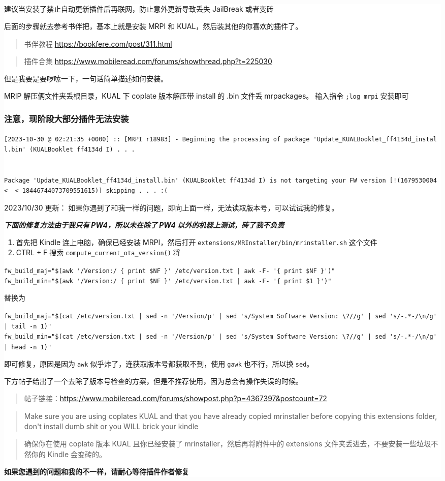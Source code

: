 建议当安装了禁止自动更新插件后再联网，防止意外更新导致丢失 JailBreak 或者变砖

后面的步骤就去参考书伴把，基本上就是安装 MRPI 和 KUAL，然后装其他的你喜欢的插件了。

> 书伴教程 https://bookfere.com/post/311.html

> 插件合集 https://www.mobileread.com/forums/showthread.php?t=225030

但是我要是要啰嗦一下，一句话简单描述如何安装。

MRIP 解压俩文件夹丢根目录，KUAL 下 coplate 版本解压带 install 的 .bin 文件丢 mrpackages。
输入指令 `;log mrpi` 安装即可

### 注意，现阶段大部分插件无法安装

```
[2023-10-30 @ 02:21:35 +0000] :: [MRPI r18983] - Beginning the processing of package 'Update_KUALBooklet_ff4134d_install.bin' (KUALBooklet ff4134d I) . . .


Package 'Update_KUALBooklet_ff4134d_install.bin' (KUALBooklet ff4134d I) is not targeting your FW version [!(1679530004 <  < 18446744073709551615)] skipping . . . :(

```

2023/10/30 更新： 如果你遇到了和我一样的问题，即向上面一样，无法读取版本号，可以试试我的修复。

***下面的修复方法由于我只有 PW4，所以未在除了 PW4 以外的机器上测试，砖了我不负责***

1. 首先把 Kindle 连上电脑，确保已经安装 MRPI，然后打开 `extensions/MRInstaller/bin/mrinstaller.sh` 这个文件
2. CTRL + F 搜索 `compute_current_ota_version()` 将

```shell
fw_build_maj="$(awk '/Version:/ { print $NF }' /etc/version.txt | awk -F- '{ print $NF }')"
fw_build_min="$(awk '/Version:/ { print $NF }' /etc/version.txt | awk -F- '{ print $1 }')"
```

替换为

```shell
fw_build_maj="$(cat /etc/version.txt | sed -n '/Version/p' | sed 's/System Software Version: \?//g' | sed 's/-.*-/\n/g' | tail -n 1)"
fw_build_min="$(cat /etc/version.txt | sed -n '/Version/p' | sed 's/System Software Version: \?//g' | sed 's/-.*-/\n/g' | head -n 1)"
```

即可修复，原因是因为 `awk` 似乎炸了，连获取版本号都获取不到，使用 `gawk` 也不行，所以换 `sed`。

下方帖子给出了一个去除了版本号检查的方案，但是不推荐使用，因为总会有操作失误的时候。

> 帖子链接：https://www.mobileread.com/forums/showpost.php?p=4367397&postcount=72

> Make sure you are using coplates KUAL and that you have already copied mrinstaller before copying this extensions folder, don't install dumb shit or you WILL brick your kindle

> 确保你在使用 coplate 版本 KUAL 且你已经安装了 mrinstaller，然后再将附件中的 extensions 文件夹丢进去，不要安装一些垃圾不然你的 Kindle 会变砖的。

**如果您遇到的问题和我的不一样，请耐心等待插件作者修复**
